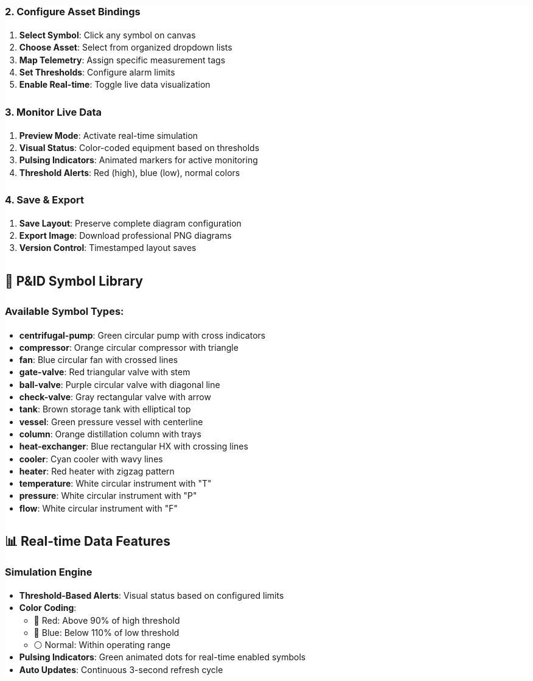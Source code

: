 ### 2. **Configure Asset Bindings**
1. **Select Symbol**: Click any symbol on canvas
2. **Choose Asset**: Select from organized dropdown lists
3. **Map Telemetry**: Assign specific measurement tags
4. **Set Thresholds**: Configure alarm limits
5. **Enable Real-time**: Toggle live data visualization

### 3. **Monitor Live Data**
1. **Preview Mode**: Activate real-time simulation
2. **Visual Status**: Color-coded equipment based on thresholds
3. **Pulsing Indicators**: Animated markers for active monitoring
4. **Threshold Alerts**: Red (high), blue (low), normal colors

### 4. **Save & Export**
1. **Save Layout**: Preserve complete diagram configuration
2. **Export Image**: Download professional PNG diagrams
3. **Version Control**: Timestamped layout saves

## 🎨 **P&ID Symbol Library**

### **Available Symbol Types:**
- **centrifugal-pump**: Green circular pump with cross indicators
- **compressor**: Orange circular compressor with triangle
- **fan**: Blue circular fan with crossed lines
- **gate-valve**: Red triangular valve with stem
- **ball-valve**: Purple circular valve with diagonal line
- **check-valve**: Gray rectangular valve with arrow
- **tank**: Brown storage tank with elliptical top
- **vessel**: Green pressure vessel with centerline
- **column**: Orange distillation column with trays
- **heat-exchanger**: Blue rectangular HX with crossing lines
- **cooler**: Cyan cooler with wavy lines
- **heater**: Red heater with zigzag pattern
- **temperature**: White circular instrument with "T"
- **pressure**: White circular instrument with "P"
- **flow**: White circular instrument with "F"

## 📊 **Real-time Data Features**

### **Simulation Engine**
- **Threshold-Based Alerts**: Visual status based on configured limits
- **Color Coding**: 
  - 🔴 Red: Above 90% of high threshold
  - 🔵 Blue: Below 110% of low threshold
  - ⚪ Normal: Within operating range
- **Pulsing Indicators**: Green animated dots for real-time enabled symbols
- **Auto Updates**: Continuous 3-second refresh cycle
